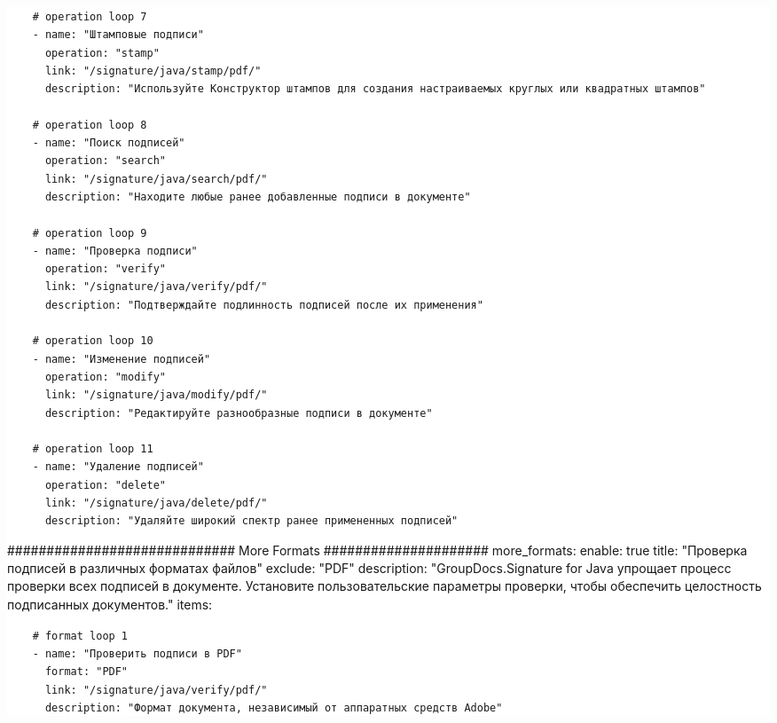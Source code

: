         # operation loop 7
        - name: "Штамповые подписи"
          operation: "stamp"
          link: "/signature/java/stamp/pdf/"
          description: "Используйте Конструктор штампов для создания настраиваемых круглых или квадратных штампов"
          
        # operation loop 8
        - name: "Поиск подписей"
          operation: "search"
          link: "/signature/java/search/pdf/"
          description: "Находите любые ранее добавленные подписи в документе"
          
        # operation loop 9
        - name: "Проверка подписи"
          operation: "verify"
          link: "/signature/java/verify/pdf/"
          description: "Подтверждайте подлинность подписей после их применения"
          
        # operation loop 10
        - name: "Изменение подписей"
          operation: "modify"
          link: "/signature/java/modify/pdf/"
          description: "Редактируйте разнообразные подписи в документе"
          
        # operation loop 11
        - name: "Удаление подписей"
          operation: "delete"
          link: "/signature/java/delete/pdf/"
          description: "Удаляйте широкий спектр ранее примененных подписей"
          
############################# More Formats #####################
more_formats:
    enable: true
    title: "Проверка подписей в различных форматах файлов"
    exclude: "PDF"
    description: "GroupDocs.Signature for Java упрощает процесс проверки всех подписей в документе. Установите пользовательские параметры проверки, чтобы обеспечить целостность подписанных документов."
    items: 
          
        # format loop 1
        - name: "Проверить подписи в PDF"
          format: "PDF"
          link: "/signature/java/verify/pdf/"
          description: "Формат документа, независимый от аппаратных средств Adobe"
          